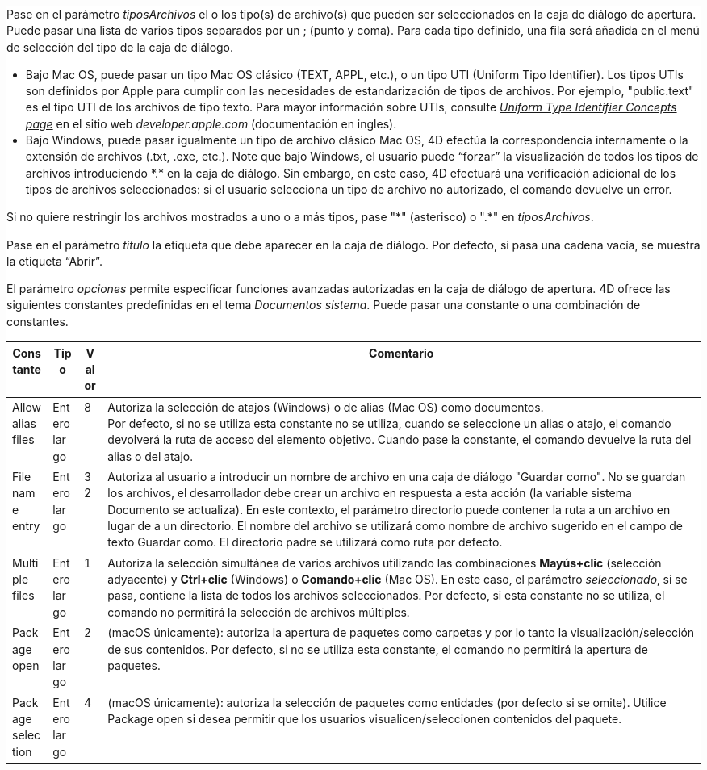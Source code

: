 Pase en el parámetro *tiposArchivos* el o los tipo(s) de archivo(s) que pueden ser seleccionados en la caja de diálogo de apertura. Puede pasar una lista de varios tipos separados por un ; (punto y coma). Para cada tipo definido, una fila será añadida en el menú de selección del tipo de la caja de diálogo.

* Bajo Mac OS, puede pasar un tipo Mac OS clásico (TEXT, APPL, etc.), o un tipo UTI (Uniform Tipo Identifier). Los tipos UTIs son definidos por Apple para cumplir con las necesidades de estandarización de tipos de archivos. Por ejemplo, "public.text" es el tipo UTI de los archivos de tipo texto. Para mayor información sobre UTIs, consulte *[Uniform Type Identifier Concepts page](https://developer.apple.com/library/archive/documentation/FileManagement/Conceptual/understanding_utis/understand_utis_conc/understand_utis_conc.html)* en el sitio web *developer.apple.com* (documentación en ingles).
* Bajo Windows, puede pasar igualmente un tipo de archivo clásico Mac OS, 4D efectúa la correspondencia internamente o la extensión de archivos (.txt, .exe, etc.). Note que bajo Windows, el usuario puede “forzar” la visualización de todos los tipos de archivos introduciendo \*.\* en la caja de diálogo. Sin embargo, en este caso, 4D efectuará una verificación adicional de los tipos de archivos seleccionados: si el usuario selecciona un tipo de archivo no autorizado, el comando devuelve un error.

Si no quiere restringir los archivos mostrados a uno o a más tipos, pase "\*" (asterisco) o ".\*" en *tiposArchivos*.

Pase en el parámetro *titulo* la etiqueta que debe aparecer en la caja de diálogo. Por defecto, si pasa una cadena vacía, se muestra la etiqueta “Abrir”.

El parámetro *opciones* permite especificar funciones avanzadas autorizadas en la caja de diálogo de apertura. 4D ofrece las siguientes constantes predefinidas en el tema *Documentos sistema*. Puede pasar una constante o una combinación de constantes.

| Constante         | Tipo         | Valor | Comentario                                                                                                                                                                                                                                                                                                                                                                                                                                                                                                        |
| ----------------- | ------------ | ----- | ----------------------------------------------------------------------------------------------------------------------------------------------------------------------------------------------------------------------------------------------------------------------------------------------------------------------------------------------------------------------------------------------------------------------------------------------------------------------------------------------------------------- |
| Allow alias files | Entero largo | 8     | Autoriza la selección de atajos (Windows) o de alias (Mac OS) como documentos. <br/>Por defecto, si no se utiliza esta constante no se utiliza, cuando se seleccione un alias o atajo, el comando devolverá la ruta de acceso del elemento objetivo. Cuando pase la constante, el comando devuelve la ruta del alias o del atajo.                                                                                                                                                                         |
| File name entry   | Entero largo | 32    | Autoriza al usuario a introducir un nombre de archivo en una caja de diálogo "Guardar como". No se guardan los archivos, el desarrollador debe crear un archivo en respuesta a esta acción (la variable sistema Documento se actualiza). En este contexto, el parámetro directorio puede contener la ruta a un archivo en lugar de a un directorio. El nombre del archivo se utilizará como nombre de archivo sugerido en el campo de texto Guardar como. El directorio padre se utilizará como ruta por defecto. |
| Multiple files    | Entero largo | 1     | Autoriza la selección simultánea de varios archivos utilizando las combinaciones **Mayús+clic** (selección adyacente) y **Ctrl+clic** (Windows) o **Comando+clic** (Mac OS). En este caso, el parámetro *seleccionado*, si se pasa, contiene la lista de todos los archivos seleccionados. Por defecto, si esta constante no se utiliza, el comando no permitirá la selección de archivos múltiples.                                                                                                              |
| Package open      | Entero largo | 2     | (macOS únicamente): autoriza la apertura de paquetes como carpetas y por lo tanto la visualización/selección de sus contenidos. Por defecto, si no se utiliza esta constante, el comando no permitirá la apertura de paquetes.                                                                                                                                                                                                                                                                                    |
| Package selection | Entero largo | 4     | (macOS únicamente): autoriza la selección de paquetes como entidades (por defecto si se omite). Utilice Package open si desea permitir que los usuarios visualicen/seleccionen contenidos del paquete.                                                                                                                                                                                                                                                                                                            |